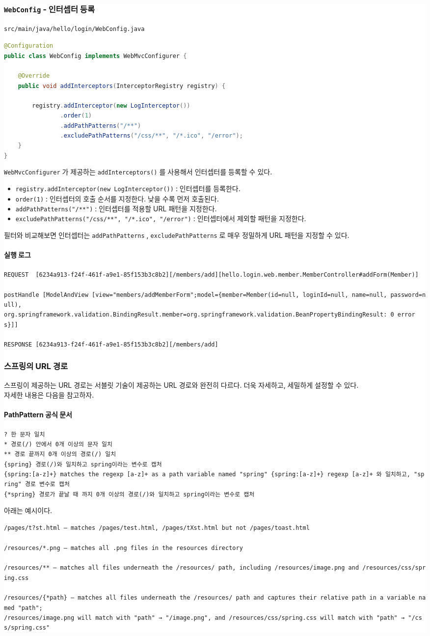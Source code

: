### `WebConfig` - 인터셉터 등록
`src/main/java/hello/login/WebConfig.java`
```java
@Configuration
public class WebConfig implements WebMvcConfigurer {

    @Override
    public void addInterceptors(InterceptorRegistry registry) {

        registry.addInterceptor(new LogInterceptor())
                .order(1)
                .addPathPatterns("/**")
                .excludePathPatterns("/css/**", "/*.ico", "/error");
    }
}
```
`WebMvcConfigurer` 가 제공하는 `addInterceptors()` 를 사용해서 인터셉터를 등록할 수 있다.

- `registry.addInterceptor(new LogInterceptor())` : 인터셉터를 등록한다.
- `order(1)` : 인터셉터의 호출 순서를 지정한다. 낮을 수록 먼저 호출된다.
- `addPathPatterns("/**")` : 인터셉터를 적용할 URL 패턴을 지정한다. 
- `excludePathPatterns("/css/**", "/*.ico", "/error")` : 인터셉터에서 제외할 패턴을 지정한다.

필터와 비교해보면 인터셉터는 `addPathPatterns` , `excludePathPatterns` 로 매우 정밀하게 URL 패턴을 지정할 수 있다.

#### 실행 로그
```
REQUEST  [6234a913-f24f-461f-a9e1-85f153b3c8b2][/members/add][hello.login.web.member.MemberController#addForm(Member)]

postHandle [ModelAndView [view="members/addMemberForm";model={member=Member(id=null, loginId=null, name=null, password=null),
org.springframework.validation.BindingResult.member=org.springframework.validation.BeanPropertyBindingResult: 0 errors}]]

RESPONSE [6234a913-f24f-461f-a9e1-85f153b3c8b2][/members/add]
```

### 스프링의 URL 경로
스프링이 제공하는 URL 경로는 서블릿 기술이 제공하는 URL 경로와 완전히 다르다. 더욱 자세하고, 세밀하게 설정할 수 있다.<br>
자세한 내용은 다음을 참고하자.

#### PathPattern 공식 문서
```
? 한 문자 일치
* 경로(/) 안에서 0개 이상의 문자 일치
** 경로 끝까지 0개 이상의 경로(/) 일치
{spring} 경로(/)와 일치하고 spring이라는 변수로 캡처
{spring:[a-z]+} matches the regexp [a-z]+ as a path variable named "spring" {spring:[a-z]+} regexp [a-z]+ 와 일치하고, "spring" 경로 변수로 캡처
{*spring} 경로가 끝날 때 까지 0개 이상의 경로(/)와 일치하고 spring이라는 변수로 캡처
```
아래는 예시이다.
```
/pages/t?st.html — matches /pages/test.html, /pages/tXst.html but not /pages/toast.html

/resources/*.png — matches all .png files in the resources directory

/resources/** — matches all files underneath the /resources/ path, including /resources/image.png and /resources/css/spring.css

/resources/{*path} — matches all files underneath the /resources/ path and captures their relative path in a variable named "path"; 
/resources/image.png will match with "path" → "/image.png", and /resources/css/spring.css will match with "path" → "/css/spring.css"
```